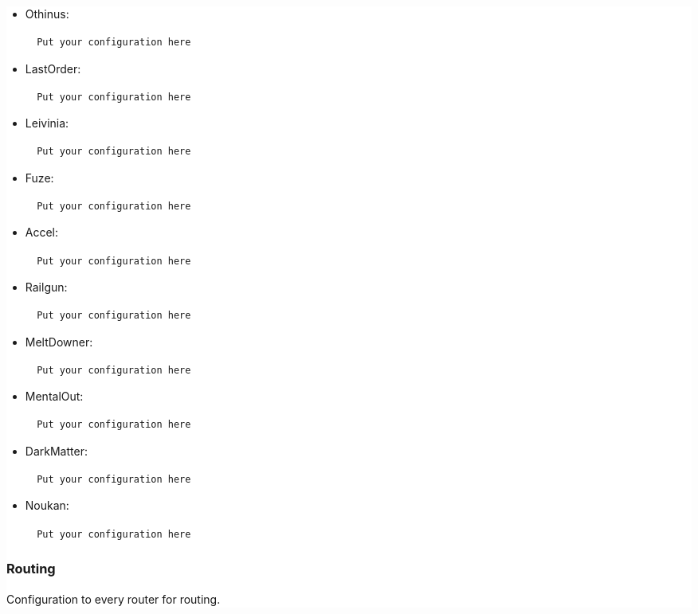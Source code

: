 - Othinus:

  ```
    Put your configuration here
  ```

- LastOrder:

  ```
    Put your configuration here
  ```

- Leivinia:

  ```
    Put your configuration here
  ```

- Fuze:

  ```
    Put your configuration here
  ```

- Accel:

  ```
    Put your configuration here
  ```

- Railgun:

  ```
    Put your configuration here
  ```

- MeltDowner:

  ```
    Put your configuration here
  ```

- MentalOut:

  ```
    Put your configuration here
  ```

- DarkMatter:

  ```
    Put your configuration here
  ```

- Noukan:

  ```
    Put your configuration here
  ```

### Routing

Configuration to every router for routing.
